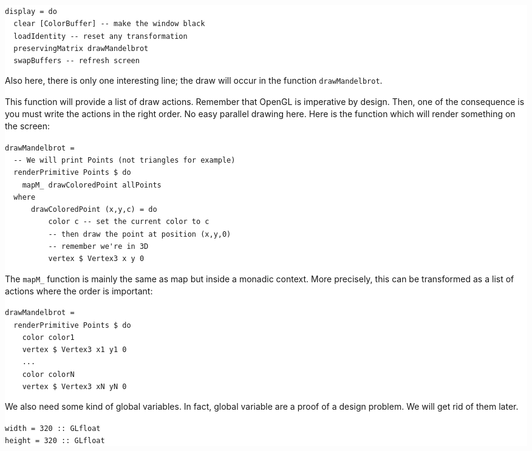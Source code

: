 


<pre><code class="haskell">display = do
  clear [ColorBuffer] -- make the window black
  loadIdentity -- reset any transformation
  preservingMatrix drawMandelbrot
  swapBuffers -- refresh screen
</code></pre>



Also here, there is only one interesting line;
the draw will occur in the function `drawMandelbrot`.

This function will provide a list of draw actions.
Remember that OpenGL is imperative by design.
Then, one of the consequence is you must write the actions in the right order.
No easy parallel drawing here.
Here is the function which will render something on the screen:




<pre><code class="haskell">drawMandelbrot =
  -- We will print Points (not triangles for example) 
  renderPrimitive Points $ do
    mapM_ drawColoredPoint allPoints
  where
      drawColoredPoint (x,y,c) = do
          color c -- set the current color to c
          -- then draw the point at position (x,y,0)
          -- remember we're in 3D
          vertex $ Vertex3 x y 0 
</code></pre>



The `mapM_` function is mainly the same as map but inside a monadic context.
More precisely, this can be transformed as a list of actions where the order is important:

~~~
drawMandelbrot = 
  renderPrimitive Points $ do
    color color1
    vertex $ Vertex3 x1 y1 0
    ...
    color colorN
    vertex $ Vertex3 xN yN 0
~~~

We also need some kind of global variables. 
In fact, global variable are a proof of a design problem. 
We will get rid of them later.




<pre><code class="haskell">width = 320 :: GLfloat
height = 320 :: GLfloat
</code></pre>


[^001]: Unfortunately, I couldn't make this program to work on my Mac. More precisely, I couldn't make the [DevIL](http://openil.sourceforge.net/) library work on Mac to output the image. Yes I have done a `brew install libdevil`. But even a minimal program who simply write some `jpg` didn't worked. I tried both with `Haskell` and `C`.
[^011]: Generally in Haskell you need to declare a lot of import lines.
[^010001]: I tried `Complex Double`, `Complex Float`, this current data type with `Double` and the actual version `Float`. For rendering a 1024x1024 Mandelbrot set it takes `Complex Double` about 6.8s, for `Complex Float` about 5.1s, for the actual version with `Double` and `Float` it takes about `1.6` sec. See these sources for testing yourself: [https://gist.github.com/2945043](https://gist.github.com/2945043). If you really want to things to go faster, use `data Complex = C {-# UNPACK #-} !Float {-# UNPACK #-} !Float`. It takes only one second instead of 1.6s.